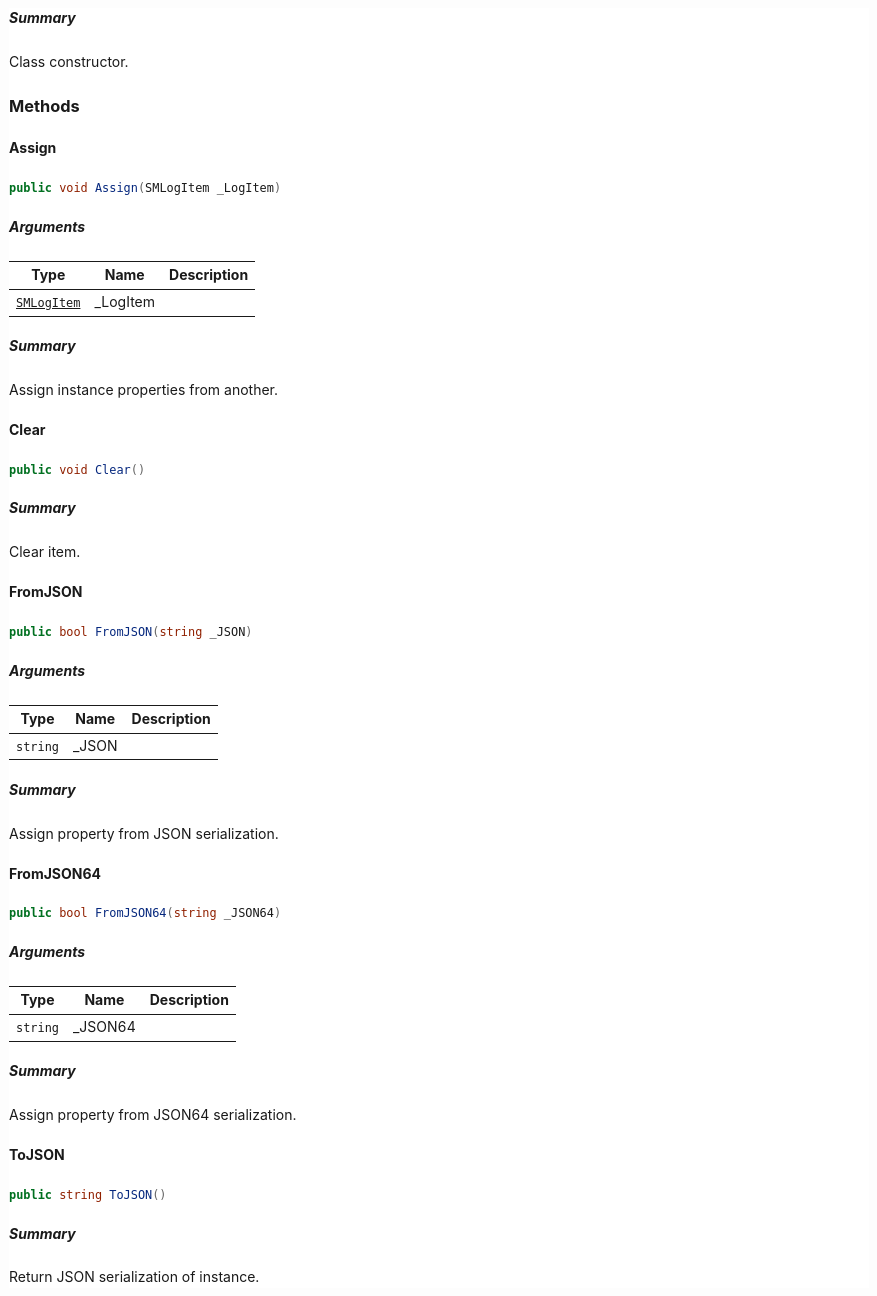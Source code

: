 ##### Summary
Class constructor.

### Methods
#### Assign
```csharp
public void Assign(SMLogItem _LogItem)
```
##### Arguments
| Type | Name | Description |
| --- | --- | --- |
| [`SMLogItem`](smcodesystem-SMLogItem) | _LogItem |   |

##### Summary
Assign instance properties from another.

#### Clear
```csharp
public void Clear()
```
##### Summary
Clear item.

#### FromJSON
```csharp
public bool FromJSON(string _JSON)
```
##### Arguments
| Type | Name | Description |
| --- | --- | --- |
| `string` | _JSON |   |

##### Summary
Assign property from JSON serialization.

#### FromJSON64
```csharp
public bool FromJSON64(string _JSON64)
```
##### Arguments
| Type | Name | Description |
| --- | --- | --- |
| `string` | _JSON64 |   |

##### Summary
Assign property from JSON64 serialization.

#### ToJSON
```csharp
public string ToJSON()
```
##### Summary
Return JSON serialization of instance.
